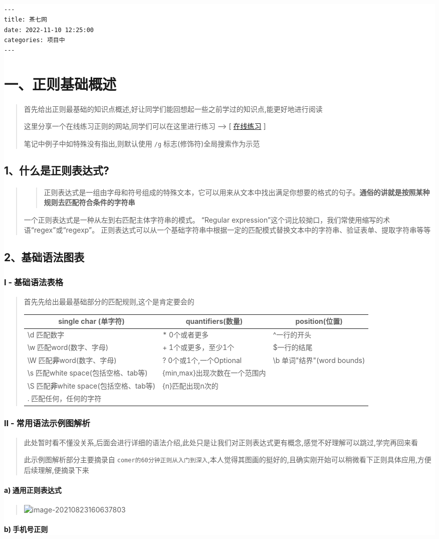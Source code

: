 ```
---
title: 茶七网
date: 2022-11-10 12:25:00
categories: 项目中
---
```

# 一、正则基础概述

> 首先给出正则最基础的知识点概述,好让同学们能回想起一些之前学过的知识点,能更好地进行阅读
>
> 这里分享一个在线练习正则的网站,同学们可以在这里进行练习  --> [ [在线练习](https://regex101.com/) ]
>
> 笔记中例子中如特殊没有指出,则默认使用 `/g` 标志(修饰符)全局搜索作为示范

## 1、什么是正则表达式?

>> 正则表达式是一组由字母和符号组成的特殊文本，它可以用来从文本中找出满足你想要的格式的句子。**通俗的讲就是按照某种规则去匹配符合条件的字符串**
>
>一个正则表达式是一种从左到右匹配主体字符串的模式。 “Regular expression”这个词比较拗口，我们常使用缩写的术语“regex”或“regexp”。 正则表达式可以从一个基础字符串中根据一定的匹配模式替换文本中的字符串、验证表单、提取字符串等等

## 2、基础语法图表

### Ⅰ -  基础语法表格

>首先先给出最最基础部分的匹配规则,这个是肯定要会的
>
>| single char (单字符)                       | quantifiers(数量)             | position(位置)             |
>| ------------------------------------------ | ----------------------------- | -------------------------- |
>| \d   匹配数字                              | * 0个或者更多                 | ^一行的开头                |
>| \w  匹配word(数字、字母)                   | + 1个或更多，至少1个          | $一行的结尾                |
>| \W 匹配**非**word(数字、字母)              | ? 0个或1个,一个Optional       | \b 单词"结界"(word bounds) |
>| \s  匹配white space(包括空格、tab等)       | {min,max}出现次数在一个范围内 |                            |
>| \S  匹配**非**white space(包括空格、tab等) | {n}匹配出现n次的              |                            |
>| .    匹配任何，任何的字符                  |                               |                            |

### Ⅱ -  常用语法示例图解析

> 此处暂时看不懂没关系,后面会进行详细的语法介绍,此处只是让我们对正则表达式更有概念,感觉不好理解可以跳过,学完再回来看
>
> 此示例图解析部分主要摘录自 `comer的60分钟正则从入门到深入`,本人觉得其图画的挺好的,且确实刚开始可以稍微看下正则具体应用,方便后续理解,便摘录下来

#### a)  通用正则表达式

>![image-20210823160637803](正则学习笔记中的图片/image-20210823160637803.png) 

#### b)  手机号正则
